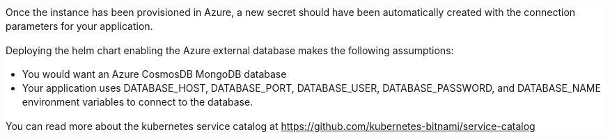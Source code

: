 Once the instance has been provisioned in Azure, a new secret should have been automatically created with the connection parameters for your application.

Deploying the helm chart enabling the Azure external database makes the following assumptions:

- You would want an Azure CosmosDB MongoDB database
- Your application uses DATABASE_HOST, DATABASE_PORT, DATABASE_USER, DATABASE_PASSWORD, and DATABASE_NAME environment variables to connect to the database.

You can read more about the kubernetes service catalog at https://github.com/kubernetes-bitnami/service-catalog
